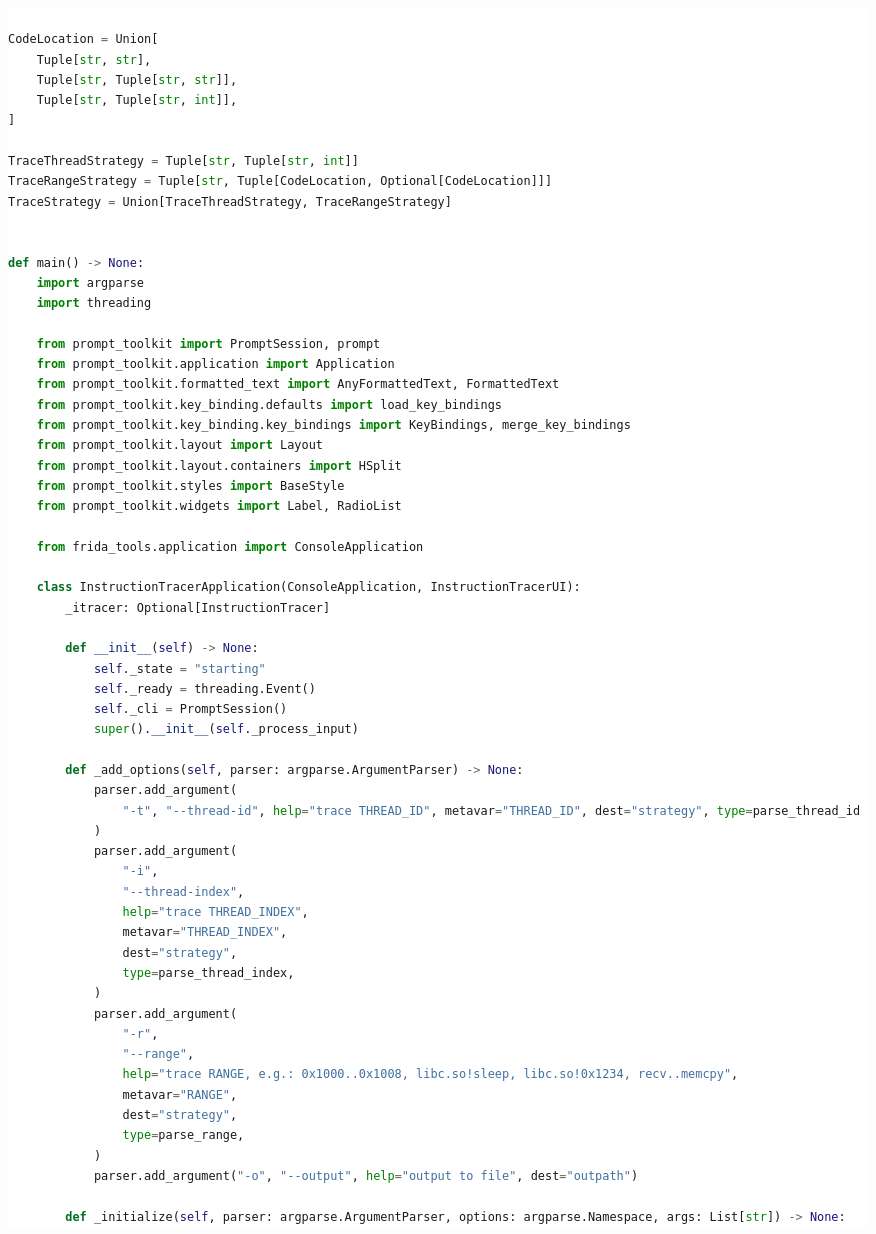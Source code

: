 ```python

CodeLocation = Union[
    Tuple[str, str],
    Tuple[str, Tuple[str, str]],
    Tuple[str, Tuple[str, int]],
]

TraceThreadStrategy = Tuple[str, Tuple[str, int]]
TraceRangeStrategy = Tuple[str, Tuple[CodeLocation, Optional[CodeLocation]]]
TraceStrategy = Union[TraceThreadStrategy, TraceRangeStrategy]


def main() -> None:
    import argparse
    import threading

    from prompt_toolkit import PromptSession, prompt
    from prompt_toolkit.application import Application
    from prompt_toolkit.formatted_text import AnyFormattedText, FormattedText
    from prompt_toolkit.key_binding.defaults import load_key_bindings
    from prompt_toolkit.key_binding.key_bindings import KeyBindings, merge_key_bindings
    from prompt_toolkit.layout import Layout
    from prompt_toolkit.layout.containers import HSplit
    from prompt_toolkit.styles import BaseStyle
    from prompt_toolkit.widgets import Label, RadioList

    from frida_tools.application import ConsoleApplication

    class InstructionTracerApplication(ConsoleApplication, InstructionTracerUI):
        _itracer: Optional[InstructionTracer]

        def __init__(self) -> None:
            self._state = "starting"
            self._ready = threading.Event()
            self._cli = PromptSession()
            super().__init__(self._process_input)

        def _add_options(self, parser: argparse.ArgumentParser) -> None:
            parser.add_argument(
                "-t", "--thread-id", help="trace THREAD_ID", metavar="THREAD_ID", dest="strategy", type=parse_thread_id
            )
            parser.add_argument(
                "-i",
                "--thread-index",
                help="trace THREAD_INDEX",
                metavar="THREAD_INDEX",
                dest="strategy",
                type=parse_thread_index,
            )
            parser.add_argument(
                "-r",
                "--range",
                help="trace RANGE, e.g.: 0x1000..0x1008, libc.so!sleep, libc.so!0x1234, recv..memcpy",
                metavar="RANGE",
                dest="strategy",
                type=parse_range,
            )
            parser.add_argument("-o", "--output", help="output to file", dest="outpath")

        def _initialize(self, parser: argparse.ArgumentParser, options: argparse.Namespace, args: List[str]) -> None:
```